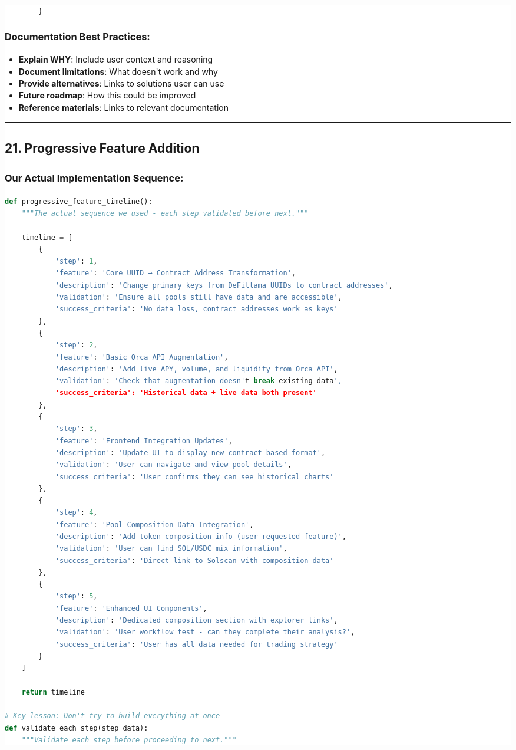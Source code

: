 ```python
        }
```

### Documentation Best Practices:
- **Explain WHY**: Include user context and reasoning
- **Document limitations**: What doesn't work and why
- **Provide alternatives**: Links to solutions user can use
- **Future roadmap**: How this could be improved
- **Reference materials**: Links to relevant documentation

---

## 21. Progressive Feature Addition

### Our Actual Implementation Sequence:

```python
def progressive_feature_timeline():
    """The actual sequence we used - each step validated before next."""
    
    timeline = [
        {
            'step': 1,
            'feature': 'Core UUID → Contract Address Transformation',
            'description': 'Change primary keys from DeFillama UUIDs to contract addresses',
            'validation': 'Ensure all pools still have data and are accessible',
            'success_criteria': 'No data loss, contract addresses work as keys'
        },
        {
            'step': 2, 
            'feature': 'Basic Orca API Augmentation',
            'description': 'Add live APY, volume, and liquidity from Orca API',
            'validation': 'Check that augmentation doesn't break existing data',
            'success_criteria': 'Historical data + live data both present'
        },
        {
            'step': 3,
            'feature': 'Frontend Integration Updates', 
            'description': 'Update UI to display new contract-based format',
            'validation': 'User can navigate and view pool details',
            'success_criteria': 'User confirms they can see historical charts'
        },
        {
            'step': 4,
            'feature': 'Pool Composition Data Integration',
            'description': 'Add token composition info (user-requested feature)',
            'validation': 'User can find SOL/USDC mix information',
            'success_criteria': 'Direct link to Solscan with composition data'
        },
        {
            'step': 5,
            'feature': 'Enhanced UI Components',
            'description': 'Dedicated composition section with explorer links',
            'validation': 'User workflow test - can they complete their analysis?',
            'success_criteria': 'User has all data needed for trading strategy'
        }
    ]
    
    return timeline

# Key lesson: Don't try to build everything at once
def validate_each_step(step_data):
    """Validate each step before proceeding to next."""
```